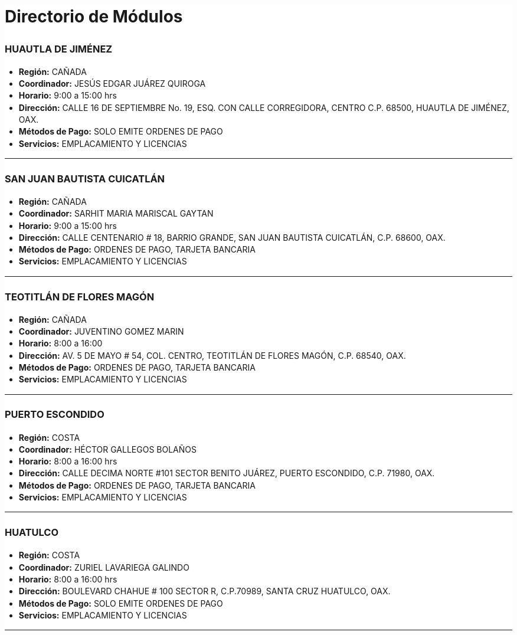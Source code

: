 # Directorio de Módulos

### HUAUTLA DE JIMÉNEZ
* **Región:** CAÑADA
* **Coordinador:** JESÚS EDGAR JUÁREZ QUIROGA
* **Horario:** 9:00 a 15:00 hrs
* **Dirección:** CALLE 16 DE SEPTIEMBRE No. 19, ESQ. CON CALLE CORREGIDORA, CENTRO C.P. 68500, HUAUTLA DE JIMÉNEZ, OAX.
* **Métodos de Pago:** SOLO EMITE ORDENES DE PAGO
* **Servicios:** EMPLACAMIENTO Y LICENCIAS

---

### SAN JUAN BAUTISTA CUICATLÁN
* **Región:** CAÑADA
* **Coordinador:** SARHIT MARIA MARISCAL GAYTAN
* **Horario:** 9:00 a 15:00 hrs
* **Dirección:** CALLE CENTENARIO # 18, BARRIO GRANDE, SAN JUAN BAUTISTA CUICATLÁN, C.P. 68600, OAX.
* **Métodos de Pago:** ORDENES DE PAGO, TARJETA BANCARIA
* **Servicios:** EMPLACAMIENTO Y LICENCIAS

---

### TEOTITLÁN DE FLORES MAGÓN
* **Región:** CAÑADA
* **Coordinador:** JUVENTINO GOMEZ MARIN
* **Horario:** 8:00 a 16:00
* **Dirección:** AV. 5 DE MAYO # 54, COL. CENTRO, TEOTITLÁN DE FLORES MAGÓN, C.P. 68540, OAX.
* **Métodos de Pago:** ORDENES DE PAGO, TARJETA BANCARIA
* **Servicios:** EMPLACAMIENTO Y LICENCIAS

---

### PUERTO ESCONDIDO
* **Región:** COSTA
* **Coordinador:** HÉCTOR GALLEGOS BOLAÑOS
* **Horario:** 8:00 a 16:00 hrs
* **Dirección:** CALLE DECIMA NORTE #101 SECTOR BENITO JUÁREZ, PUERTO ESCONDIDO, C.P. 71980, OAX.
* **Métodos de Pago:** ORDENES DE PAGO, TARJETA BANCARIA
* **Servicios:** EMPLACAMIENTO Y LICENCIAS

---

### HUATULCO
* **Región:** COSTA
* **Coordinador:** ZURIEL LAVARIEGA GALINDO
* **Horario:** 8:00 a 16:00 hrs
* **Dirección:** BOULEVARD CHAHUE # 100 SECTOR R, C.P.70989, SANTA CRUZ HUATULCO, OAX.
* **Métodos de Pago:** SOLO EMITE ORDENES DE PAGO
* **Servicios:** EMPLACAMIENTO Y LICENCIAS

---
